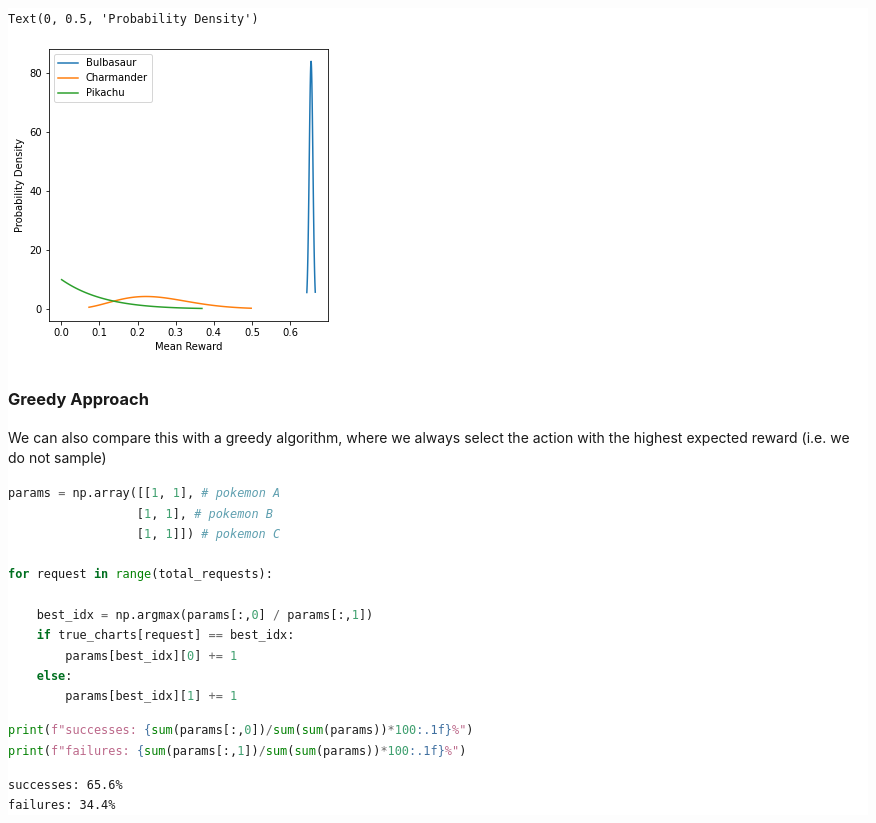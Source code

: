 


    Text(0, 0.5, 'Probability Density')




    
![png](thompson_sampling_univariate_files/thompson_sampling_univariate_18_1.png)
    


### Greedy Approach

We can also compare this with a greedy algorithm, where we always select the action with the highest expected reward (i.e. we do not sample)


```python
params = np.array([[1, 1], # pokemon A
                  [1, 1], # pokemon B
                  [1, 1]]) # pokemon C

for request in range(total_requests):
    
    best_idx = np.argmax(params[:,0] / params[:,1])
    if true_charts[request] == best_idx:
        params[best_idx][0] += 1
    else:
        params[best_idx][1] += 1
```


```python
print(f"successes: {sum(params[:,0])/sum(sum(params))*100:.1f}%")
print(f"failures: {sum(params[:,1])/sum(sum(params))*100:.1f}%")
```

    successes: 65.6%
    failures: 34.4%

